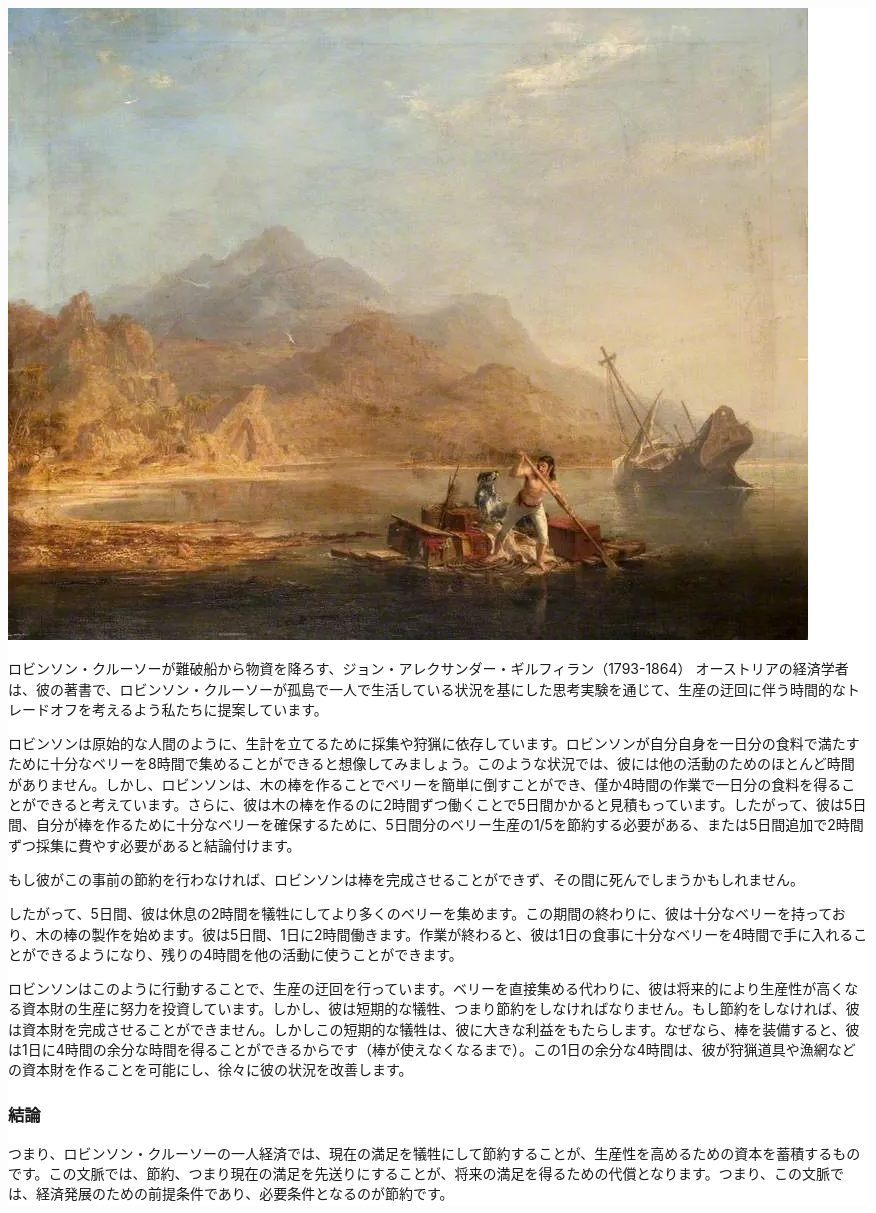 ![image](assets/Image/20.webp)

ロビンソン・クルーソーが難破船から物資を降ろす、ジョン・アレクサンダー・ギルフィラン（1793-1864）
オーストリアの経済学者は、彼の著書で、ロビンソン・クルーソーが孤島で一人で生活している状況を基にした思考実験を通じて、生産の迂回に伴う時間的なトレードオフを考えるよう私たちに提案しています。

ロビンソンは原始的な人間のように、生計を立てるために採集や狩猟に依存しています。ロビンソンが自分自身を一日分の食料で満たすために十分なベリーを8時間で集めることができると想像してみましょう。このような状況では、彼には他の活動のためのほとんど時間がありません。しかし、ロビンソンは、木の棒を作ることでベリーを簡単に倒すことができ、僅か4時間の作業で一日分の食料を得ることができると考えています。さらに、彼は木の棒を作るのに2時間ずつ働くことで5日間かかると見積もっています。したがって、彼は5日間、自分が棒を作るために十分なベリーを確保するために、5日間分のベリー生産の1/5を節約する必要がある、または5日間追加で2時間ずつ採集に費やす必要があると結論付けます。

もし彼がこの事前の節約を行わなければ、ロビンソンは棒を完成させることができず、その間に死んでしまうかもしれません。

したがって、5日間、彼は休息の2時間を犠牲にしてより多くのベリーを集めます。この期間の終わりに、彼は十分なベリーを持っており、木の棒の製作を始めます。彼は5日間、1日に2時間働きます。作業が終わると、彼は1日の食事に十分なベリーを4時間で手に入れることができるようになり、残りの4時間を他の活動に使うことができます。

ロビンソンはこのように行動することで、生産の迂回を行っています。ベリーを直接集める代わりに、彼は将来的により生産性が高くなる資本財の生産に努力を投資しています。しかし、彼は短期的な犠牲、つまり節約をしなければなりません。もし節約をしなければ、彼は資本財を完成させることができません。しかしこの短期的な犠牲は、彼に大きな利益をもたらします。なぜなら、棒を装備すると、彼は1日に4時間の余分な時間を得ることができるからです（棒が使えなくなるまで）。この1日の余分な4時間は、彼が狩猟道具や漁網などの資本財を作ることを可能にし、徐々に彼の状況を改善します。

### 結論

つまり、ロビンソン・クルーソーの一人経済では、現在の満足を犠牲にして節約することが、生産性を高めるための資本を蓄積するものです。この文脈では、節約、つまり現在の満足を先送りにすることが、将来の満足を得るための代償となります。つまり、この文脈では、経済発展のための前提条件であり、必要条件となるのが節約です。
